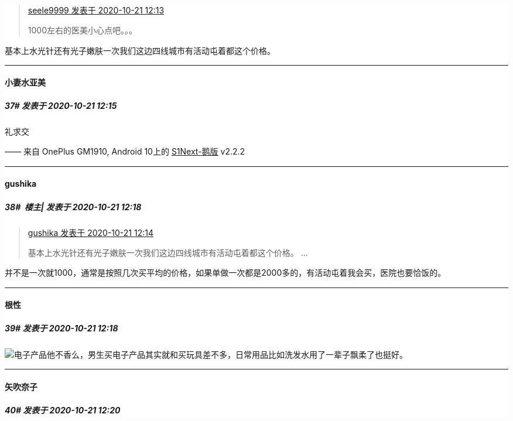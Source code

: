 

<blockquote><a href="httphttps://bbs.saraba1st.com/2b/forum.php?mod=redirect&amp;goto=findpost&amp;pid=49111638&amp;ptid=1966201" target="_blank">seele9999 发表于 2020-10-21 12:13</a>

1000左右的医美小心点吧。。。</blockquote>
基本上水光针还有光子嫩肤一次我们这边四线城市有活动屯着都这个价格。







*****

####  小妻水亚美  
##### 37#       发表于 2020-10-21 12:15




礼求交

—— 来自 OnePlus GM1910, Android 10上的 [S1Next-鹅版](https://github.com/ykrank/S1-Next/releases) v2.2.2







*****

####  gushika  
##### 38#         楼主| 发表于 2020-10-21 12:18



<blockquote><a href="httphttps://bbs.saraba1st.com/2b/forum.php?mod=redirect&amp;goto=findpost&amp;pid=49111651&amp;ptid=1966201" target="_blank">gushika 发表于 2020-10-21 12:14</a>

基本上水光针还有光子嫩肤一次我们这边四线城市有活动屯着都这个价格。 ...</blockquote>
并不是一次就1000，通常是按照几次买平均的价格，如果单做一次都是2000多的，有活动屯着我会买，医院也要恰饭的。







*****

####  根性  
##### 39#       发表于 2020-10-21 12:18



<img src="https://static.saraba1st.com/image/smiley/face2017/018.png" referrerpolicy="no-referrer">电子产品他不香么，男生买电子产品其实就和买玩具差不多，日常用品比如洗发水用了一辈子飘柔了也挺好。







*****

####  矢吹奈子  
##### 40#       发表于 2020-10-21 12:20
